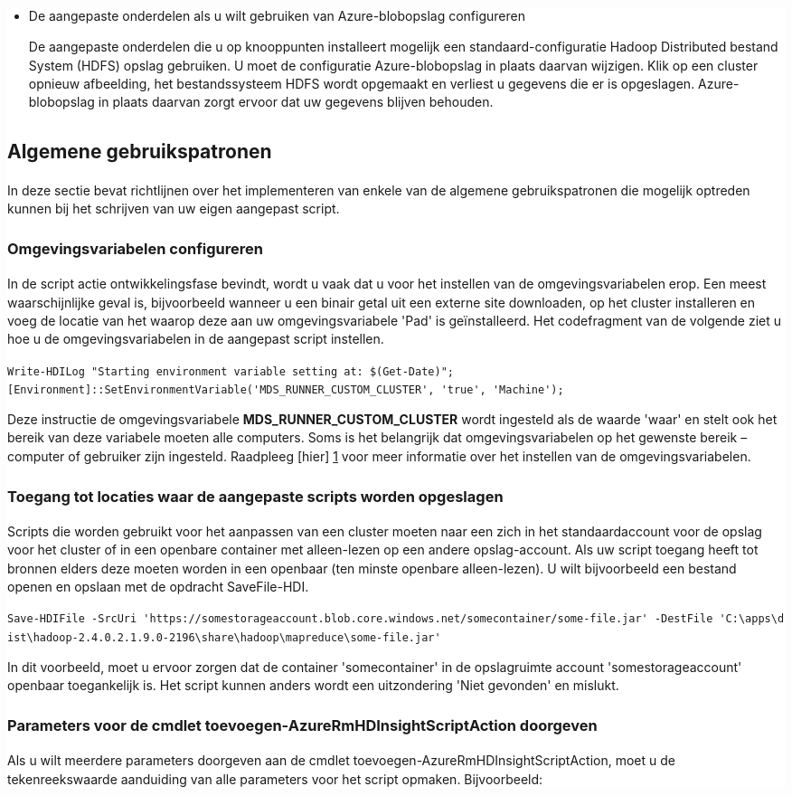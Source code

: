 
- De aangepaste onderdelen als u wilt gebruiken van Azure-blobopslag configureren

    De aangepaste onderdelen die u op knooppunten installeert mogelijk een standaard-configuratie Hadoop Distributed bestand System (HDFS) opslag gebruiken. U moet de configuratie Azure-blobopslag in plaats daarvan wijzigen. Klik op een cluster opnieuw afbeelding, het bestandssysteem HDFS wordt opgemaakt en verliest u gegevens die er is opgeslagen. Azure-blobopslag in plaats daarvan zorgt ervoor dat uw gegevens blijven behouden.

## <a name="common-usage-patterns"></a>Algemene gebruikspatronen

In deze sectie bevat richtlijnen over het implementeren van enkele van de algemene gebruikspatronen die mogelijk optreden kunnen bij het schrijven van uw eigen aangepast script.

### <a name="configure-environment-variables"></a>Omgevingsvariabelen configureren

In de script actie ontwikkelingsfase bevindt, wordt u vaak dat u voor het instellen van de omgevingsvariabelen erop. Een meest waarschijnlijke geval is, bijvoorbeeld wanneer u een binair getal uit een externe site downloaden, op het cluster installeren en voeg de locatie van het waarop deze aan uw omgevingsvariabele 'Pad' is geïnstalleerd. Het codefragment van de volgende ziet u hoe u de omgevingsvariabelen in de aangepast script instellen.

    Write-HDILog "Starting environment variable setting at: $(Get-Date)";
    [Environment]::SetEnvironmentVariable('MDS_RUNNER_CUSTOM_CLUSTER', 'true', 'Machine');

Deze instructie de omgevingsvariabele **MDS_RUNNER_CUSTOM_CLUSTER** wordt ingesteld als de waarde 'waar' en stelt ook het bereik van deze variabele moeten alle computers. Soms is het belangrijk dat omgevingsvariabelen op het gewenste bereik – computer of gebruiker zijn ingesteld. Raadpleeg [hier] [ 1] voor meer informatie over het instellen van de omgevingsvariabelen.

### <a name="access-to-locations-where-the-custom-scripts-are-stored"></a>Toegang tot locaties waar de aangepaste scripts worden opgeslagen

Scripts die worden gebruikt voor het aanpassen van een cluster moeten naar een zich in het standaardaccount voor de opslag voor het cluster of in een openbare container met alleen-lezen op een andere opslag-account. Als uw script toegang heeft tot bronnen elders deze moeten worden in een openbaar (ten minste openbare alleen-lezen). U wilt bijvoorbeeld een bestand openen en opslaan met de opdracht SaveFile-HDI.

    Save-HDIFile -SrcUri 'https://somestorageaccount.blob.core.windows.net/somecontainer/some-file.jar' -DestFile 'C:\apps\dist\hadoop-2.4.0.2.1.9.0-2196\share\hadoop\mapreduce\some-file.jar'

In dit voorbeeld, moet u ervoor zorgen dat de container 'somecontainer' in de opslagruimte account 'somestorageaccount' openbaar toegankelijk is. Het script kunnen anders wordt een uitzondering 'Niet gevonden' en mislukt.

### <a name="pass-parameters-to-the-add-azurermhdinsightscriptaction-cmdlet"></a>Parameters voor de cmdlet toevoegen-AzureRmHDInsightScriptAction doorgeven

Als u wilt meerdere parameters doorgeven aan de cmdlet toevoegen-AzureRmHDInsightScriptAction, moet u de tekenreekswaarde aanduiding van alle parameters voor het script opmaken. Bijvoorbeeld:


[hdinsight-provision]: hdinsight-provision-clusters.md
[hdinsight-cluster-customize]: hdinsight-hadoop-customize-cluster.md
[hdinsight-install-spark]: hdinsight-hadoop-spark-install.md
[hdinsight-r-scripts]: hdinsight-hadoop-r-scripts.md
[powershell-install-configure]: install-configure-powershell.md
[1]: https://msdn.microsoft.com/library/96xafkes(v=vs.110).aspx